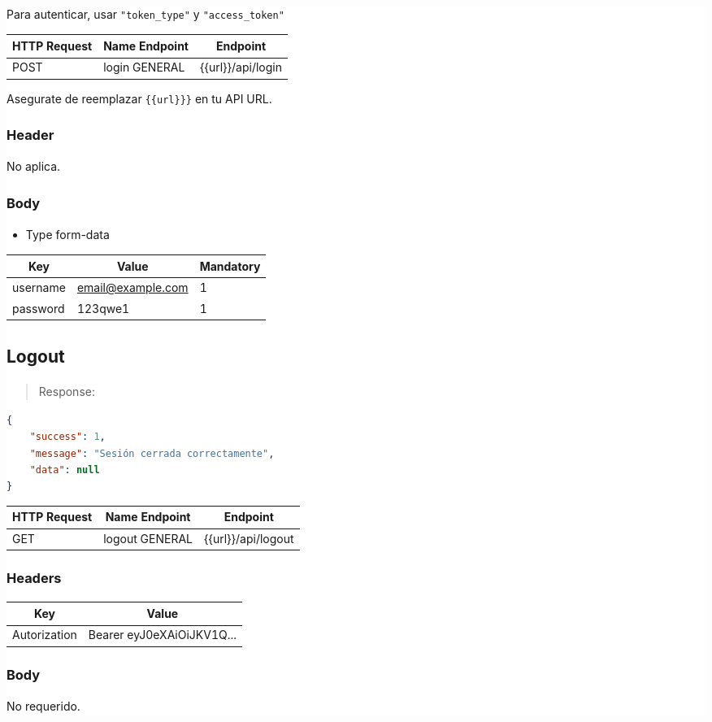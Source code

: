 ```json
```

<aside class="notice">
Para autenticar, usar <code>"token_type"</code> y <code>"access_token"</code>
</aside>

HTTP Request  | Name Endpoint |  Endpoint
--------------|---------------|-----------
POST |login GENERAL | {{url}}/api/login 

<aside class="notice">
Asegurate de reemplazar <code>{{url}}}</code> en tu API URL.
</aside>

### Header

No aplica.

### Body

* Type form-data

Key   | Value | Mandatory
---------|-------------|----------
username | email@example.com  |     1
password | 123qwe1 |   1

## Logout
>Response: 

```shell
```

```json
{
    "success": 1,
    "message": "Sesión cerrada correctamente",
    "data": null
}
```

HTTP Request  | Name Endpoint |  Endpoint
--------------|---------------|-----------
GET | logout GENERAL | {{url}}/api/logout

### Headers

Key  | Value 
-----|-----
Autorization | Bearer eyJ0eXAiOiJKV1Q...

### Body

No requerido.
